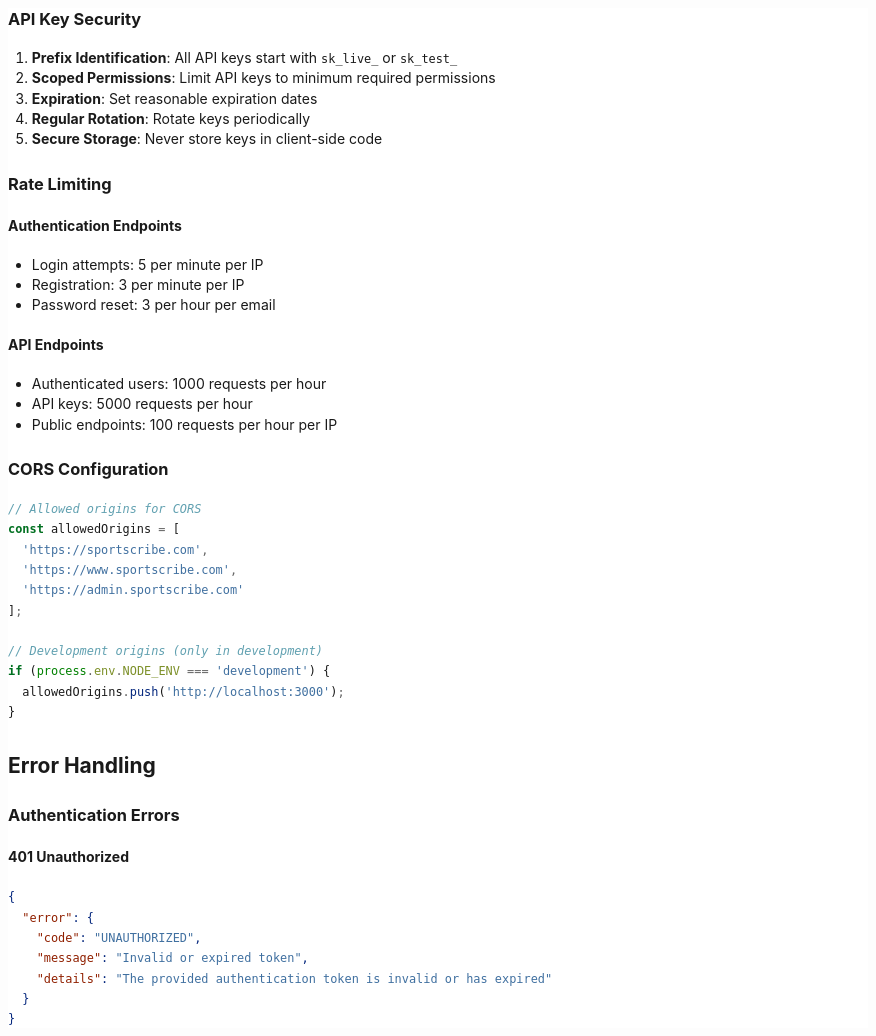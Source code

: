 ### API Key Security

1. **Prefix Identification**: All API keys start with `sk_live_` or `sk_test_`
2. **Scoped Permissions**: Limit API keys to minimum required permissions
3. **Expiration**: Set reasonable expiration dates
4. **Regular Rotation**: Rotate keys periodically
5. **Secure Storage**: Never store keys in client-side code

### Rate Limiting

#### Authentication Endpoints
- Login attempts: 5 per minute per IP
- Registration: 3 per minute per IP
- Password reset: 3 per hour per email

#### API Endpoints
- Authenticated users: 1000 requests per hour
- API keys: 5000 requests per hour
- Public endpoints: 100 requests per hour per IP

### CORS Configuration

```javascript
// Allowed origins for CORS
const allowedOrigins = [
  'https://sportscribe.com',
  'https://www.sportscribe.com',
  'https://admin.sportscribe.com'
];

// Development origins (only in development)
if (process.env.NODE_ENV === 'development') {
  allowedOrigins.push('http://localhost:3000');
}
```

## Error Handling

### Authentication Errors

#### 401 Unauthorized
```json
{
  "error": {
    "code": "UNAUTHORIZED",
    "message": "Invalid or expired token",
    "details": "The provided authentication token is invalid or has expired"
  }
}
```
